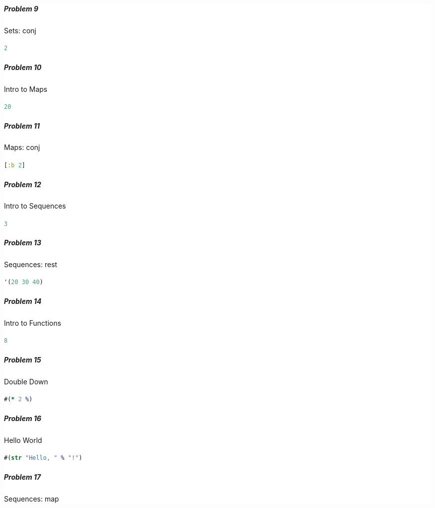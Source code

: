 ##### Problem 9
Sets: conj

```clojure
2
```

##### Problem 10
Intro to Maps

```clojure
20
```

##### Problem 11
Maps: conj

```clojure
[:b 2]
```

##### Problem 12
Intro to Sequences

```clojure
3
```

##### Problem 13
Sequences: rest

```clojure
'(20 30 40)
```

##### Problem 14
Intro to Functions

```clojure
8
```

##### Problem 15
Double Down

```clojure
#(* 2 %)
```

##### Problem 16
Hello World

```clojure
#(str "Hello, " % "!")
```

##### Problem 17
Sequences: map
